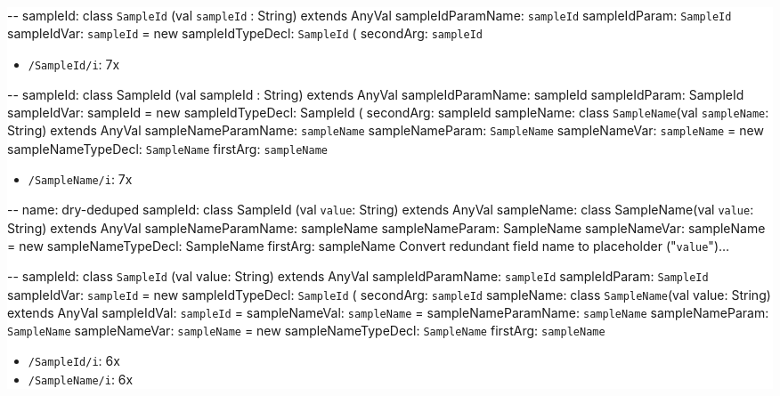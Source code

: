 --
sampleId: class `SampleId`  (val `sampleId`  : String) extends AnyVal
sampleIdParamName: `sampleId`
sampleIdParam: `SampleId`
sampleIdVar:   `sampleId`   = new
sampleIdTypeDecl: `SampleId`  (
secondArg: `sampleId`
- `/SampleId/i`: 7x

--
sampleId: class SampleId  (val sampleId  : String) extends AnyVal
sampleIdParamName: sampleId
sampleIdParam: SampleId
sampleIdVar:   sampleId   = new
sampleIdTypeDecl: SampleId  (
secondArg: sampleId
sampleName: class `SampleName`(val `sampleName`: String) extends AnyVal
sampleNameParamName: `sampleName`
sampleNameParam: `SampleName`
sampleNameVar: `sampleName` = new
sampleNameTypeDecl: `SampleName`
firstArg: `sampleName`
- `/SampleName/i`: 7x

--
name: dry-deduped
sampleId: class SampleId  (val `value`: String) extends AnyVal
sampleName: class SampleName(val `value`: String) extends AnyVal
sampleNameParamName: sampleName
sampleNameParam: SampleName
sampleNameVar: sampleName = new
sampleNameTypeDecl: SampleName
firstArg: sampleName
Convert redundant field name to placeholder ("`value`")…

--
sampleId: class `SampleId`  (val value: String) extends AnyVal
sampleIdParamName: `sampleId`
sampleIdParam: `SampleId`
sampleIdVar:   `sampleId`   = new
sampleIdTypeDecl: `SampleId`  (
secondArg: `sampleId`
sampleName: class `SampleName`(val value: String) extends AnyVal
sampleIdVal:   `sampleId`   =
sampleNameVal: `sampleName` =
sampleNameParamName: `sampleName`
sampleNameParam: `SampleName`
sampleNameVar: `sampleName` = new
sampleNameTypeDecl: `SampleName`
firstArg: `sampleName`
- `/SampleId/i`: 6x
- `/SampleName/i`: 6x
